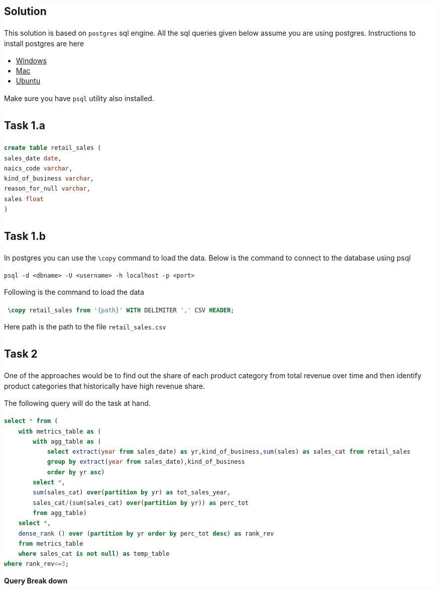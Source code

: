 ## Solution

This solution is based on `postgres` sql engine. All the sql queries given below assume you are using postgres. Instructions to install postgres are here

- [Windows](https://www.postgresqltutorial.com/postgresql-getting-started/install-postgresql/)
- [Mac](https://www.sqlshack.com/setting-up-a-postgresql-database-on-mac/)
- [Ubuntu](https://www.digitalocean.com/community/tutorials/how-to-install-and-use-postgresql-on-ubuntu-20-04)

Make sure you have `psql` utility also installed. 

## Task 1.a

```sql
create table retail_sales (
sales_date date,
naics_code varchar,
kind_of_business varchar,
reason_for_null varchar,
sales float
)
```

## Task 1.b

In postgres you can use the `\copy` command to load the data. Below is the command to connect to the database using psql

```shell
psql -d <dbname> -U <username> -h localhost -p <port>
```
Following is the command to load the data

```sql
 \copy retail_sales from '{path}' WITH DELIMITER ',' CSV HEADER;
```
Here path is the path to the file `retail_sales.csv`

## Task 2
One of the approaches would be to find out the share of each product category from total revenue over time and then identify product categories that historically have high revenue share.

The following query will do the task at hand.

```sql
select * from (
    with metrics_table as ( 
        with agg_table as (
            select extract(year from sales_date) as yr,kind_of_business,sum(sales) as sales_cat from retail_sales
            group by extract(year from sales_date),kind_of_business
            order by yr asc)
        select *,
        sum(sales_cat) over(partition by yr) as tot_sales_year,
        sales_cat/(sum(sales_cat) over(partition by yr)) as perc_tot
        from agg_table)
    select *,
    dense_rank () over (partition by yr order by perc_tot desc) as rank_rev
    from metrics_table
    where sales_cat is not null) as temp_table
where rank_rev<=3;
```
**Query Break down**
